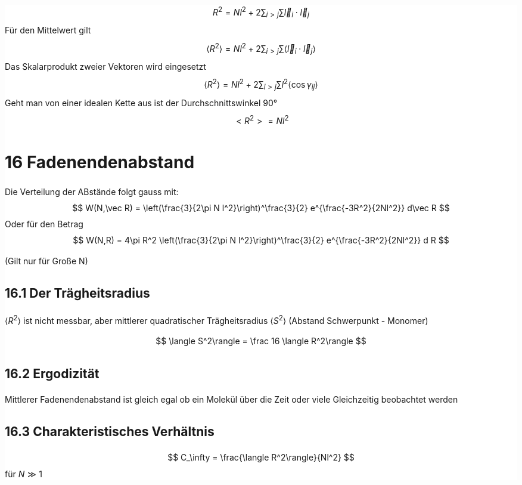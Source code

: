 $$
R^2 = Nl^2 + 2 \sum_{i>j}\sum \vec l_i\cdot\vec  l_j
$$
Für den Mittelwert gilt
$$
\langle R^2\rangle = Nl^2+2\sum_{i>j} \sum \langle \vec l_i \cdot \vec l_j\rangle
$$
Das Skalarprodukt zweier Vektoren wird eingesetzt
$$
\langle R^2\rangle = Nl^2+2\sum_{i>j} \sum l^2\langle \cos \gamma_{ij}\rangle
$$
Geht man von einer idealen Kette aus ist der Durchschnittswinkel 90°
$$
<R^2> = Nl^2
$$

# 16 Fadenendenabstand
Die Verteilung der ABstände folgt gauss mit:
$$
W(N,\vec R) = \left(\frac{3}{2\pi N l^2}\right)^\frac{3}{2} e^{\frac{-3R^2}{2Nl^2}} d\vec R
$$
Oder für den Betrag
$$
W(N,R) = 4\pi R^2 \left(\frac{3}{2\pi N l^2}\right)^\frac{3}{2} e^{\frac{-3R^2}{2Nl^2}} d R
$$

(Gilt nur für Große N)

## 16.1 Der Trägheitsradius
$\langle R^2\rangle$ ist nicht messbar, aber mittlerer quadratischer Trägheitsradius $\langle S^2\rangle$ 
(Abstand Schwerpunkt - Monomer)

$$
\langle S^2\rangle  = \frac 16 \langle R^2\rangle 
$$

## 16.2 Ergodizität
Mittlerer Fadenendenabstand ist gleich egal ob ein Molekül über die Zeit oder viele Gleichzeitig beobachtet werden
## 16.3 Charakteristisches Verhältnis
$$
C_\infty = \frac{\langle R^2\rangle}{Nl^2}
$$
für $N\gg 1$ 